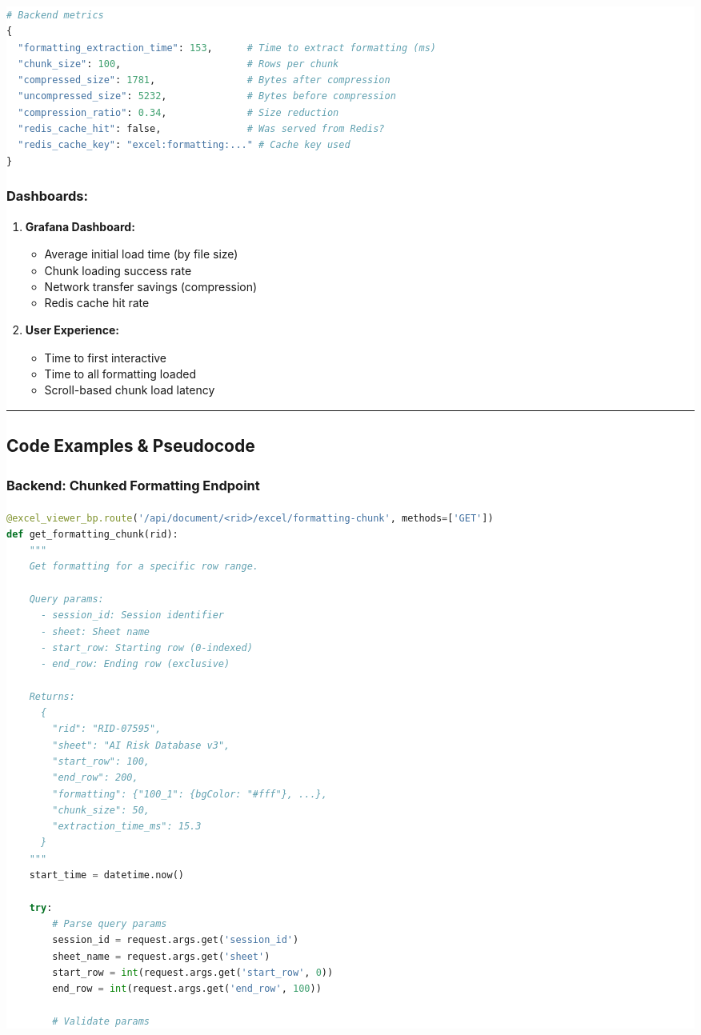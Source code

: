 ```python
# Backend metrics
{
  "formatting_extraction_time": 153,      # Time to extract formatting (ms)
  "chunk_size": 100,                      # Rows per chunk
  "compressed_size": 1781,                # Bytes after compression
  "uncompressed_size": 5232,              # Bytes before compression
  "compression_ratio": 0.34,              # Size reduction
  "redis_cache_hit": false,               # Was served from Redis?
  "redis_cache_key": "excel:formatting:..." # Cache key used
}
```

### Dashboards:

1. **Grafana Dashboard:**
   - Average initial load time (by file size)
   - Chunk loading success rate
   - Network transfer savings (compression)
   - Redis cache hit rate

2. **User Experience:**
   - Time to first interactive
   - Time to all formatting loaded
   - Scroll-based chunk load latency

---

## Code Examples & Pseudocode

### Backend: Chunked Formatting Endpoint

```python
@excel_viewer_bp.route('/api/document/<rid>/excel/formatting-chunk', methods=['GET'])
def get_formatting_chunk(rid):
    """
    Get formatting for a specific row range.

    Query params:
      - session_id: Session identifier
      - sheet: Sheet name
      - start_row: Starting row (0-indexed)
      - end_row: Ending row (exclusive)

    Returns:
      {
        "rid": "RID-07595",
        "sheet": "AI Risk Database v3",
        "start_row": 100,
        "end_row": 200,
        "formatting": {"100_1": {bgColor: "#fff"}, ...},
        "chunk_size": 50,
        "extraction_time_ms": 15.3
      }
    """
    start_time = datetime.now()

    try:
        # Parse query params
        session_id = request.args.get('session_id')
        sheet_name = request.args.get('sheet')
        start_row = int(request.args.get('start_row', 0))
        end_row = int(request.args.get('end_row', 100))

        # Validate params
```